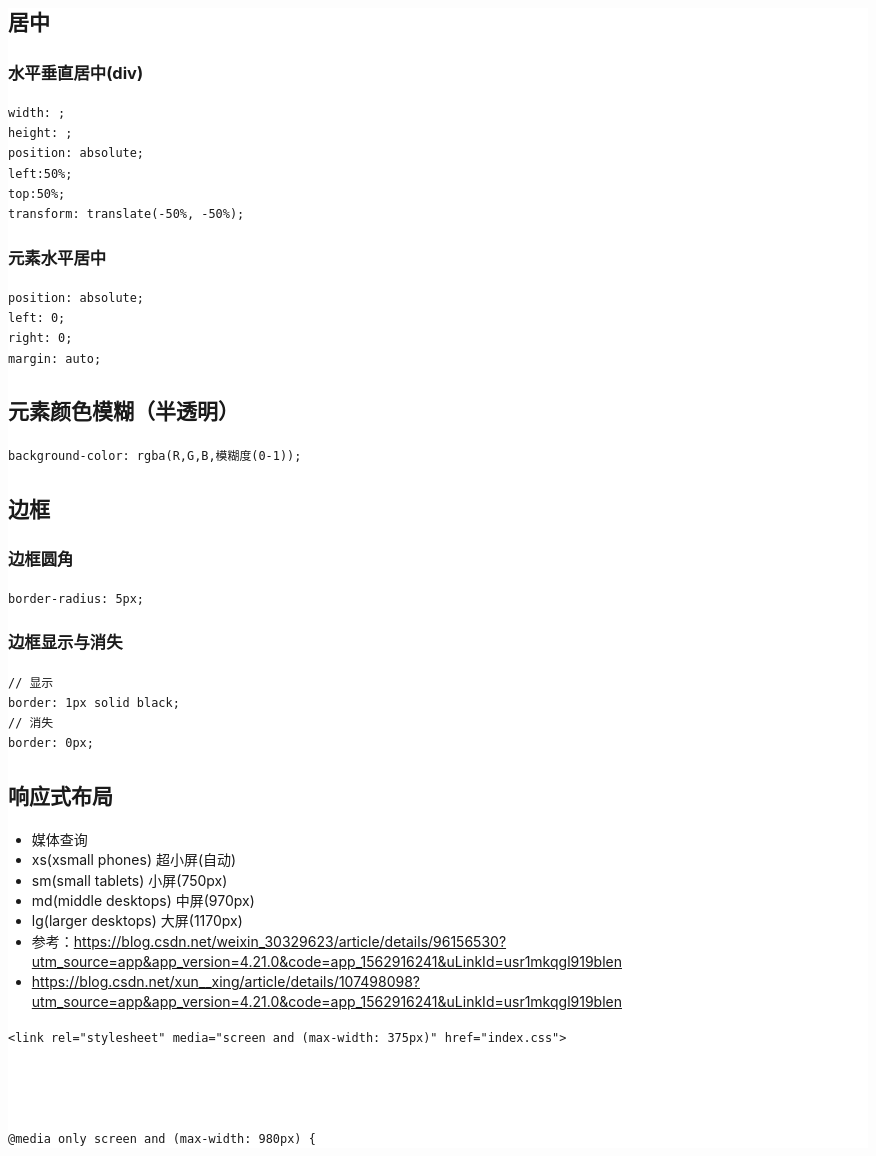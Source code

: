 ## 居中

### 水平垂直居中(div)

```
width: ;
height: ;
position: absolute;
left:50%;
top:50%;
transform: translate(-50%, -50%);
```

### 元素水平居中

```
position: absolute;
left: 0;
right: 0;
margin: auto;
```

## 元素颜色模糊（半透明）

```
background-color: rgba(R,G,B,模糊度(0-1));
```

## 边框

### 边框圆角

```
border-radius: 5px;
```

### 边框显示与消失

```
// 显示
border: 1px solid black;
// 消失
border: 0px;
```




## 响应式布局

* 媒体查询
* xs(xsmall phones) 超小屏(自动)
* sm(small tablets) 小屏(750px)
* md(middle desktops) 中屏(970px)
* lg(larger desktops) 大屏(1170px)
* 参考：<https://blog.csdn.net/weixin_30329623/article/details/96156530?utm_source=app&app_version=4.21.0&code=app_1562916241&uLinkId=usr1mkqgl919blen>
* <https://blog.csdn.net/xun__xing/article/details/107498098?utm_source=app&app_version=4.21.0&code=app_1562916241&uLinkId=usr1mkqgl919blen>
```
<link rel="stylesheet" media="screen and (max-width: 375px)" href="index.css">




@media only screen and (max-width: 980px) {
```